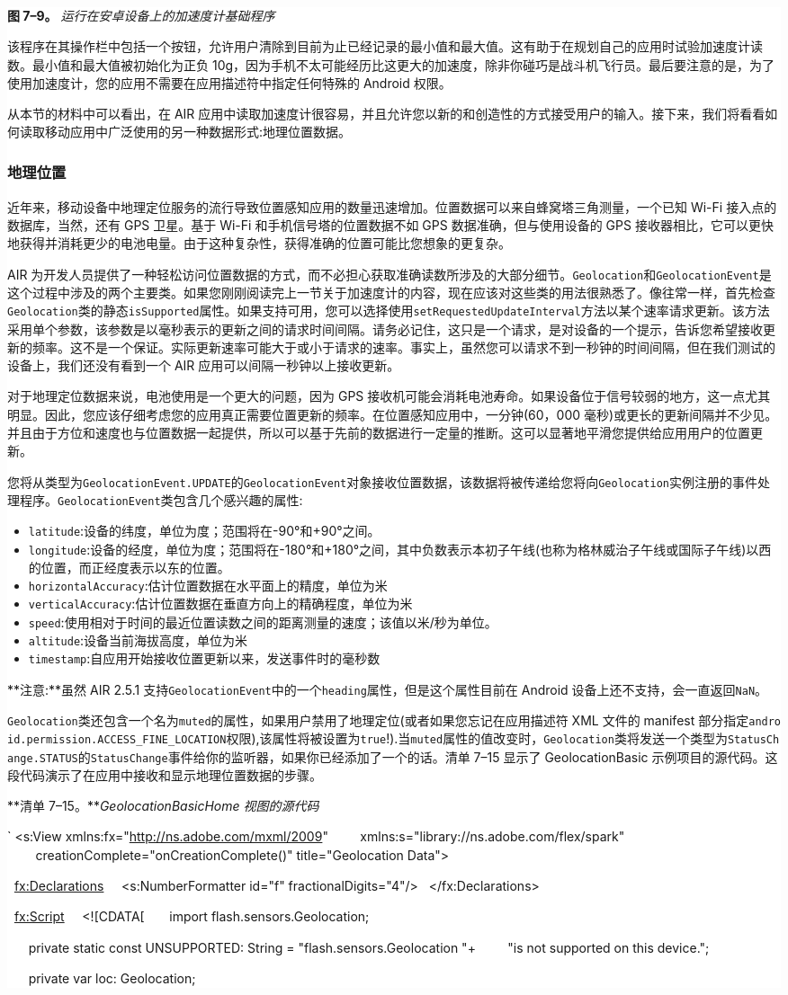 **图 7–9。** *运行在安卓设备上的加速度计基础程序*

该程序在其操作栏中包括一个按钮，允许用户清除到目前为止已经记录的最小值和最大值。这有助于在规划自己的应用时试验加速度计读数。最小值和最大值被初始化为正负 10g，因为手机不太可能经历比这更大的加速度，除非你碰巧是战斗机飞行员。最后要注意的是，为了使用加速度计，您的应用不需要在应用描述符中指定任何特殊的 Android 权限。

从本节的材料中可以看出，在 AIR 应用中读取加速度计很容易，并且允许您以新的和创造性的方式接受用户的输入。接下来，我们将看看如何读取移动应用中广泛使用的另一种数据形式:地理位置数据。

### 地理位置

近年来，移动设备中地理定位服务的流行导致位置感知应用的数量迅速增加。位置数据可以来自蜂窝塔三角测量，一个已知 Wi-Fi 接入点的数据库，当然，还有 GPS 卫星。基于 Wi-Fi 和手机信号塔的位置数据不如 GPS 数据准确，但与使用设备的 GPS 接收器相比，它可以更快地获得并消耗更少的电池电量。由于这种复杂性，获得准确的位置可能比您想象的更复杂。

AIR 为开发人员提供了一种轻松访问位置数据的方式，而不必担心获取准确读数所涉及的大部分细节。`Geolocation`和`GeolocationEvent`是这个过程中涉及的两个主要类。如果您刚刚阅读完上一节关于加速度计的内容，现在应该对这些类的用法很熟悉了。像往常一样，首先检查`Geolocation`类的静态`isSupported`属性。如果支持可用，您可以选择使用`setRequestedUpdateInterval`方法以某个速率请求更新。该方法采用单个参数，该参数是以毫秒表示的更新之间的请求时间间隔。请务必记住，这只是一个请求，是对设备的一个提示，告诉您希望接收更新的频率。这不是一个保证。实际更新速率可能大于或小于请求的速率。事实上，虽然您可以请求不到一秒钟的时间间隔，但在我们测试的设备上，我们还没有看到一个 AIR 应用可以间隔一秒钟以上接收更新。

对于地理定位数据来说，电池使用是一个更大的问题，因为 GPS 接收机可能会消耗电池寿命。如果设备位于信号较弱的地方，这一点尤其明显。因此，您应该仔细考虑您的应用真正需要位置更新的频率。在位置感知应用中，一分钟(60，000 毫秒)或更长的更新间隔并不少见。并且由于方位和速度也与位置数据一起提供，所以可以基于先前的数据进行一定量的推断。这可以显著地平滑您提供给应用用户的位置更新。

您将从类型为`GeolocationEvent.UPDATE`的`GeolocationEvent`对象接收位置数据，该数据将被传递给您将向`Geolocation`实例注册的事件处理程序。`GeolocationEvent`类包含几个感兴趣的属性:

*   `latitude`:设备的纬度，单位为度；范围将在-90°和+90°之间。
*   `longitude`:设备的经度，单位为度；范围将在-180°和+180°之间，其中负数表示本初子午线(也称为格林威治子午线或国际子午线)以西的位置，而正经度表示以东的位置。
*   `horizontalAccuracy`:估计位置数据在水平面上的精度，单位为米
*   `verticalAccuracy`:估计位置数据在垂直方向上的精确程度，单位为米
*   `speed`:使用相对于时间的最近位置读数之间的距离测量的速度；该值以米/秒为单位。
*   `altitude`:设备当前海拔高度，单位为米
*   `timestamp`:自应用开始接收位置更新以来，发送事件时的毫秒数

**注意:**虽然 AIR 2.5.1 支持`GeolocationEvent`中的一个`heading`属性，但是这个属性目前在 Android 设备上还不支持，会一直返回`NaN`。

`Geolocation`类还包含一个名为`muted`的属性，如果用户禁用了地理定位(或者如果您忘记在应用描述符 XML 文件的 manifest 部分指定`android.permission.ACCESS_FINE_LOCATION`权限),该属性将被设置为`true`!).当`muted`属性的值改变时，`Geolocation`类将发送一个类型为`StatusChange.STATUS`的`StatusChange`事件给你的监听器，如果你已经添加了一个的话。清单 7–15 显示了 GeolocationBasic 示例项目的源代码。这段代码演示了在应用中接收和显示地理位置数据的步骤。

**清单 7–15。***GeolocationBasicHome 视图的源代码*

`<?xml version="1.0" encoding="utf-8"?>
<s:View xmlns:fx="http://ns.adobe.com/mxml/2009"
        xmlns:s="library://ns.adobe.com/flex/spark"
        creationComplete="onCreationComplete()" title="Geolocation Data">

  <fx:Declarations>
    <s:NumberFormatter id="f" fractionalDigits="4"/>
  </fx:Declarations>

  <fx:Script>
    <![CDATA[
      import flash.sensors.Geolocation;

      private static const UNSUPPORTED: String = "flash.sensors.Geolocation "+
        "is not supported on this device.";

      private var loc: Geolocation;
